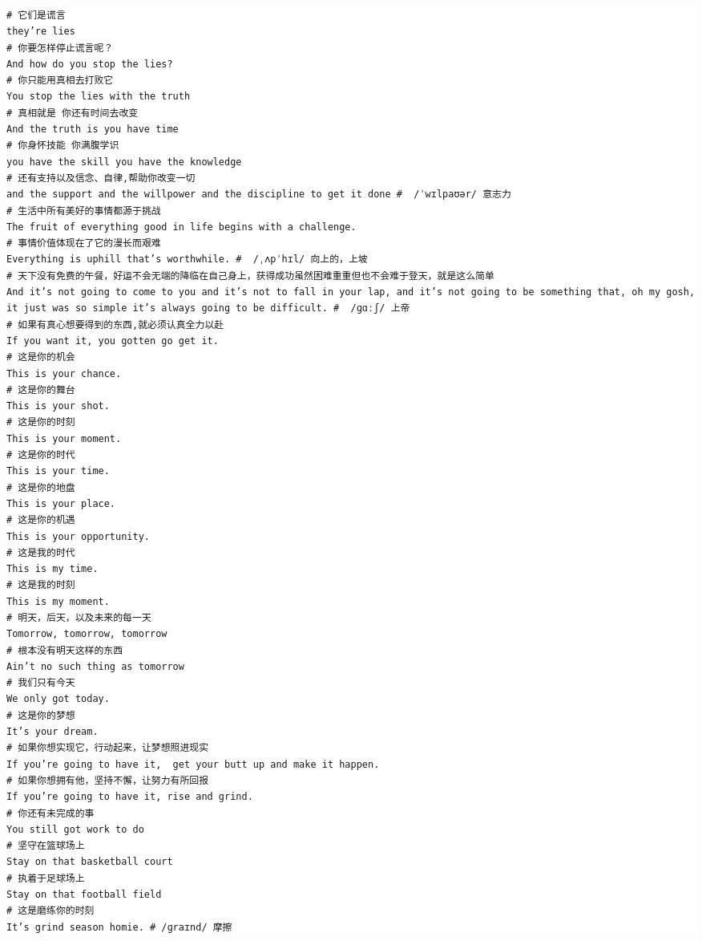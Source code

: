 ```shell
# 它们是谎言
they’re lies
# 你要怎样停止谎言呢？
And how do you stop the lies?
# 你只能用真相去打败它
You stop the lies with the truth
# 真相就是 你还有时间去改变
And the truth is you have time
# 你身怀技能 你满腹学识
you have the skill you have the knowledge 
# 还有支持以及信念、自律,帮助你改变一切
and the support and the willpower and the discipline to get it done #  /ˈwɪlpaʊər/ 意志力
# 生活中所有美好的事情都源于挑战
The fruit of everything good in life begins with a challenge.
# 事情价值体现在了它的漫长而艰难
Everything is uphill that’s worthwhile. #  /ˌʌpˈhɪl/ 向上的，上坡
# 天下没有免费的午餐，好运不会无端的降临在自己身上，获得成功虽然困难重重但也不会难于登天，就是这么简单
And it’s not going to come to you and it’s not to fall in your lap, and it’s not going to be something that, oh my gosh, it just was so simple it’s always going to be difficult. #  /ɡɑːʃ/ 上帝
# 如果有真心想要得到的东西,就必须认真全力以赴
If you want it, you gotten go get it.
# 这是你的机会
This is your chance.
# 这是你的舞台
This is your shot.
# 这是你的时刻
This is your moment.
# 这是你的时代
This is your time.
# 这是你的地盘
This is your place.
# 这是你的机遇
This is your opportunity.
# 这是我的时代
This is my time.
# 这是我的时刻
This is my moment.
# 明天，后天，以及未来的每一天
Tomorrow, tomorrow, tomorrow 
# 根本没有明天这样的东西
Ain’t no such thing as tomorrow 
# 我们只有今天
We only got today.
# 这是你的梦想
It’s your dream.
# 如果你想实现它，行动起来，让梦想照进现实
If you’re going to have it,  get your butt up and make it happen.
# 如果你想拥有他，坚持不懈，让努力有所回报
If you’re going to have it, rise and grind.
# 你还有未完成的事
You still got work to do
# 坚守在篮球场上
Stay on that basketball court
# 执着于足球场上
Stay on that football field
# 这是磨练你的时刻
It’s grind season homie. # /ɡraɪnd/ 摩擦
```
